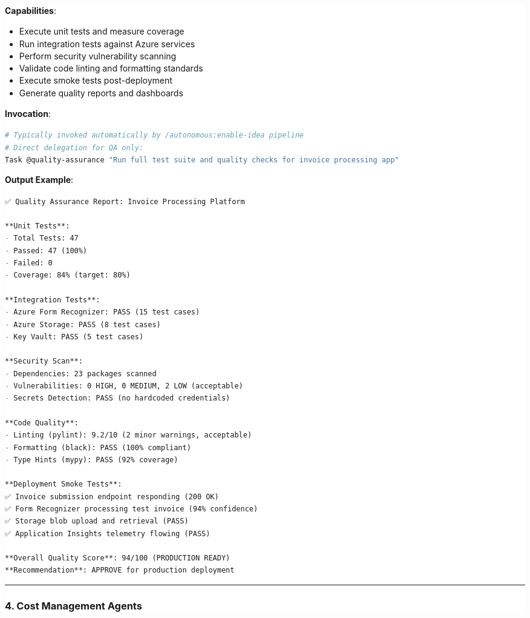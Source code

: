 **Capabilities**:
- Execute unit tests and measure coverage
- Run integration tests against Azure services
- Perform security vulnerability scanning
- Validate code linting and formatting standards
- Execute smoke tests post-deployment
- Generate quality reports and dashboards

**Invocation**:
```bash
# Typically invoked automatically by /autonomous:enable-idea pipeline
# Direct delegation for QA only:
Task @quality-assurance "Run full test suite and quality checks for invoice processing app"
```

**Output Example**:
```markdown
✅ Quality Assurance Report: Invoice Processing Platform

**Unit Tests**:
- Total Tests: 47
- Passed: 47 (100%)
- Failed: 0
- Coverage: 84% (target: 80%)

**Integration Tests**:
- Azure Form Recognizer: PASS (15 test cases)
- Azure Storage: PASS (8 test cases)
- Key Vault: PASS (5 test cases)

**Security Scan**:
- Dependencies: 23 packages scanned
- Vulnerabilities: 0 HIGH, 0 MEDIUM, 2 LOW (acceptable)
- Secrets Detection: PASS (no hardcoded credentials)

**Code Quality**:
- Linting (pylint): 9.2/10 (2 minor warnings, acceptable)
- Formatting (black): PASS (100% compliant)
- Type Hints (mypy): PASS (92% coverage)

**Deployment Smoke Tests**:
✅ Invoice submission endpoint responding (200 OK)
✅ Form Recognizer processing test invoice (94% confidence)
✅ Storage blob upload and retrieval (PASS)
✅ Application Insights telemetry flowing (PASS)

**Overall Quality Score**: 94/100 (PRODUCTION READY)
**Recommendation**: APPROVE for production deployment
```

---

### 4. Cost Management Agents
